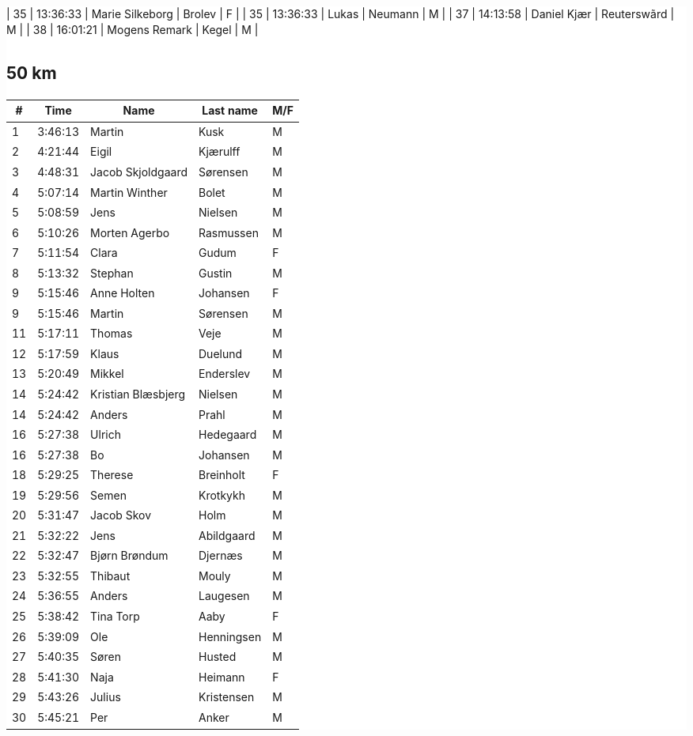 | 35 | 13:36:33 | Marie Silkeborg   | Brolev      | F     |
| 35 | 13:36:33 | Lukas             | Neumann     | M     |
| 37 | 14:13:58 | Daniel Kjær       | Reuterswãrd | M     |
| 38 | 16:01:21 | Mogens Remark     | Kegel       | M     |

## 50 km

| #  | Time      | Name               | Last name       | M/F |
| -- | -------- | ------------------ | --------------- | ----- |
| 1  | 3:46:13  | Martin             | Kusk            | M     |
| 2  | 4:21:44  | Eigil              | Kjærulff        | M     |
| 3  | 4:48:31  | Jacob Skjoldgaard  | Sørensen        | M     |
| 4  | 5:07:14  | Martin Winther     | Bolet           | M     |
| 5  | 5:08:59  | Jens               | Nielsen         | M     |
| 6  | 5:10:26  | Morten Agerbo      | Rasmussen       | M     |
| 7  | 5:11:54  | Clara              | Gudum           | F     |
| 8  | 5:13:32  | Stephan            | Gustin          | M     |
| 9  | 5:15:46  | Anne Holten        | Johansen        | F     |
| 9  | 5:15:46  | Martin             | Sørensen        | M     |
| 11 | 5:17:11  | Thomas             | Veje            | M     |
| 12 | 5:17:59  | Klaus              | Duelund         | M     |
| 13 | 5:20:49  | Mikkel             | Enderslev       | M     |
| 14 | 5:24:42  | Kristian Blæsbjerg | Nielsen         | M     |
| 14 | 5:24:42  | Anders             | Prahl           | M     |
| 16 | 5:27:38  | Ulrich             | Hedegaard       | M     |
| 16 | 5:27:38  | Bo                 | Johansen        | M     |
| 18 | 5:29:25  | Therese            | Breinholt       | F     |
| 19 | 5:29:56  | Semen              | Krotkykh        | M     |
| 20 | 5:31:47  | Jacob Skov         | Holm            | M     |
| 21 | 5:32:22  | Jens               | Abildgaard      | M     |
| 22 | 5:32:47  | Bjørn Brøndum      | Djernæs         | M     |
| 23 | 5:32:55  | Thibaut            | Mouly           | M     |
| 24 | 5:36:55  | Anders             | Laugesen        | M     |
| 25 | 5:38:42  | Tina Torp          | Aaby            | F     |
| 26 | 5:39:09  | Ole                | Henningsen      | M     |
| 27 | 5:40:35  | Søren              | Husted          | M     |
| 28 | 5:41:30  | Naja               | Heimann         | F     |
| 29 | 5:43:26  | Julius             | Kristensen      | M     |
| 30 | 5:45:21  | Per                | Anker           | M     |
